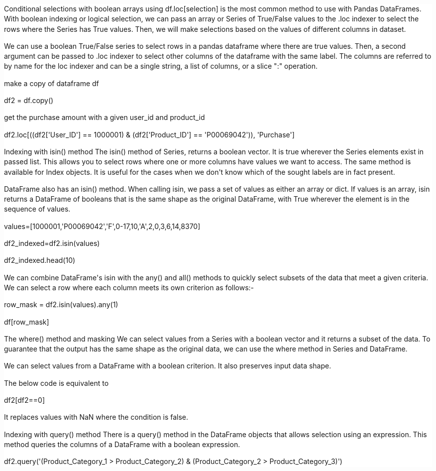 Conditional selections with boolean arrays using df.loc[selection] is the most common method to use with Pandas DataFrames. With boolean indexing or logical selection, we can pass an array or Series of True/False values to the .loc indexer to select the rows where the Series has True values. Then, we will make selections based on the values of different columns in dataset.

We can use a boolean True/False series to select rows in a pandas dataframe where there are true values. Then, a second argument can be passed to .loc indexer to select other columns of the dataframe with the same label. The columns are referred to by name for the loc indexer and can be a single string, a list of columns, or a slice ":" operation.

make a copy of dataframe df

df2 = df.copy()

get the purchase amount with a given user_id and product_id

df2.loc[((df2['User_ID'] == 1000001) & (df2['Product_ID'] == 'P00069042')), 'Purchase']

Indexing with isin() method
The isin() method of Series, returns a boolean vector. It is true wherever the Series elements exist in passed list. This allows you to select rows where one or more columns have values we want to access. The same method is available for Index objects. It is useful for the cases when we don't know which of the sought labels are in fact present.

DataFrame also has an isin() method. When calling isin, we pass a set of values as either an array or dict. If values is an array, isin returns a DataFrame of booleans that is the same shape as the original DataFrame, with True wherever the element is in the sequence of values.

values=[1000001,'P00069042','F',0-17,10,'A',2,0,3,6,14,8370]

df2_indexed=df2.isin(values)

df2_indexed.head(10)

We can combine DataFrame's isin with the any() and all() methods to quickly select subsets of the data that meet a given criteria. We can select a row where each column meets its own criterion as follows:-

row_mask = df2.isin(values).any(1)

df[row_mask]

The where() method and masking
We can select values from a Series with a boolean vector and it returns a subset of the data. To guarantee that the output has the same shape as the original data, we can use the where method in Series and DataFrame.

We can select values from a DataFrame with a boolean criterion. It also preserves input data shape.

The below code is equivalent to

df2[df2==0]

It replaces values with NaN where the condition is false.

Indexing with query() method
There is a query() method in the DataFrame objects that allows selection using an expression. This method queries the columns of a DataFrame with a boolean expression.

df2.query('(Product_Category_1 > Product_Category_2) & (Product_Category_2 > Product_Category_3)')
